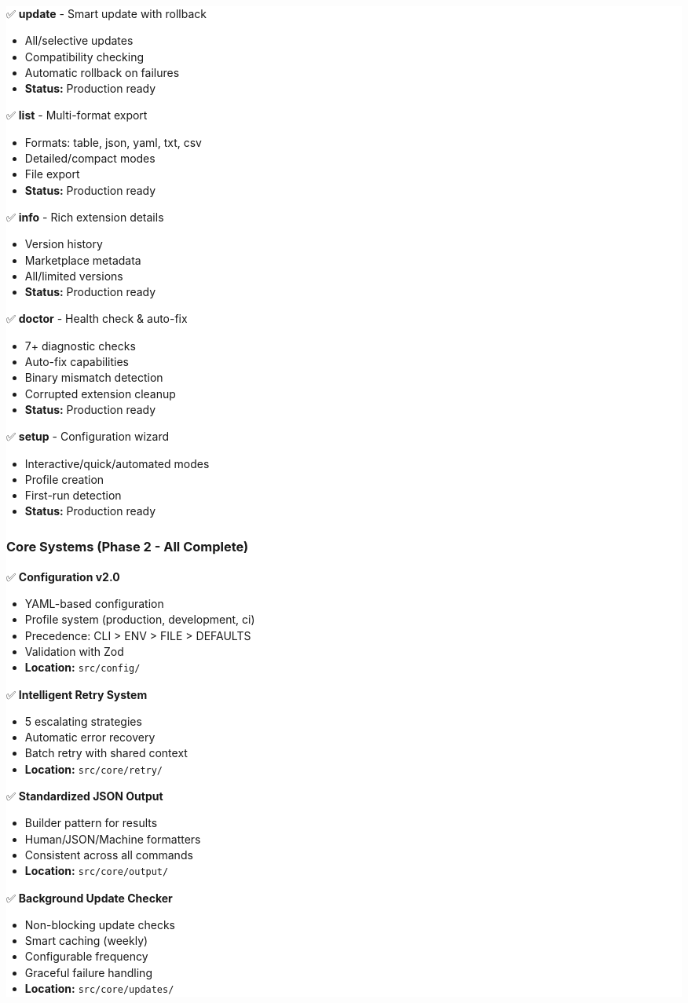 ✅ **update** - Smart update with rollback
- All/selective updates
- Compatibility checking
- Automatic rollback on failures
- **Status:** Production ready

✅ **list** - Multi-format export
- Formats: table, json, yaml, txt, csv
- Detailed/compact modes
- File export
- **Status:** Production ready

✅ **info** - Rich extension details
- Version history
- Marketplace metadata
- All/limited versions
- **Status:** Production ready

✅ **doctor** - Health check & auto-fix
- 7+ diagnostic checks
- Auto-fix capabilities
- Binary mismatch detection
- Corrupted extension cleanup
- **Status:** Production ready

✅ **setup** - Configuration wizard
- Interactive/quick/automated modes
- Profile creation
- First-run detection
- **Status:** Production ready

### Core Systems (Phase 2 - All Complete)

✅ **Configuration v2.0**
- YAML-based configuration
- Profile system (production, development, ci)
- Precedence: CLI > ENV > FILE > DEFAULTS
- Validation with Zod
- **Location:** `src/config/`

✅ **Intelligent Retry System**
- 5 escalating strategies
- Automatic error recovery
- Batch retry with shared context
- **Location:** `src/core/retry/`

✅ **Standardized JSON Output**
- Builder pattern for results
- Human/JSON/Machine formatters
- Consistent across all commands
- **Location:** `src/core/output/`

✅ **Background Update Checker**
- Non-blocking update checks
- Smart caching (weekly)
- Configurable frequency
- Graceful failure handling
- **Location:** `src/core/updates/`
